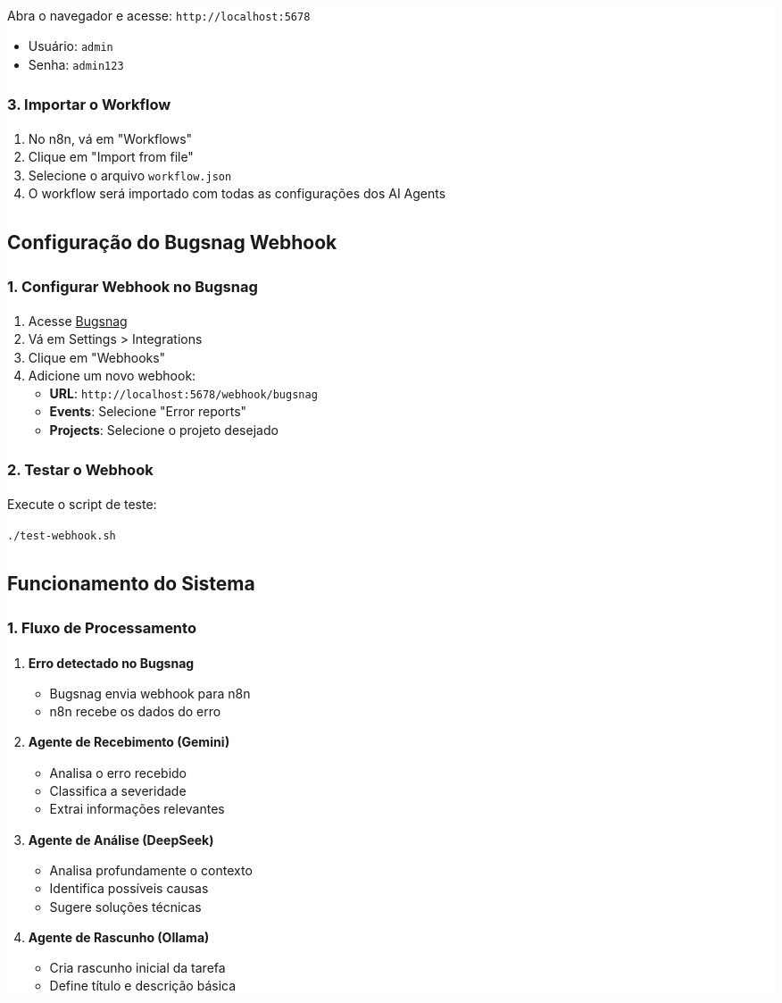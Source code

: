 Abra o navegador e acesse: `http://localhost:5678`

- Usuário: `admin`
- Senha: `admin123`

### 3. Importar o Workflow

1. No n8n, vá em "Workflows"
2. Clique em "Import from file"
3. Selecione o arquivo `workflow.json`
4. O workflow será importado com todas as configurações dos AI Agents

## Configuração do Bugsnag Webhook

### 1. Configurar Webhook no Bugsnag

1. Acesse [Bugsnag](https://app.bugsnag.com)
2. Vá em Settings > Integrations
3. Clique em "Webhooks"
4. Adicione um novo webhook:
   - **URL**: `http://localhost:5678/webhook/bugsnag`
   - **Events**: Selecione "Error reports"
   - **Projects**: Selecione o projeto desejado

### 2. Testar o Webhook

Execute o script de teste:

```bash
./test-webhook.sh
```

## Funcionamento do Sistema

### 1. Fluxo de Processamento

1. **Erro detectado no Bugsnag**
   - Bugsnag envia webhook para n8n
   - n8n recebe os dados do erro

2. **Agente de Recebimento (Gemini)**
   - Analisa o erro recebido
   - Classifica a severidade
   - Extrai informações relevantes

3. **Agente de Análise (DeepSeek)**
   - Analisa profundamente o contexto
   - Identifica possíveis causas
   - Sugere soluções técnicas

4. **Agente de Rascunho (Ollama)**
   - Cria rascunho inicial da tarefa
   - Define título e descrição básica
